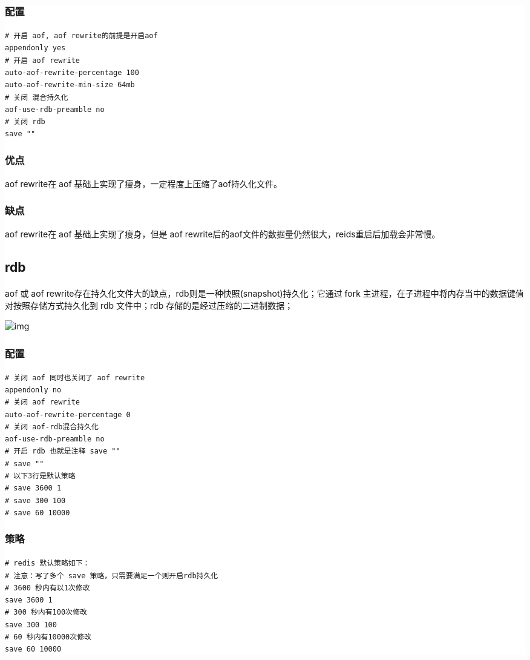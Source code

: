 ### 配置

```shell
# 开启 aof, aof rewrite的前提是开启aof
appendonly yes
# 开启 aof rewrite
auto-aof-rewrite-percentage 100
auto-aof-rewrite-min-size 64mb
# 关闭 混合持久化
aof-use-rdb-preamble no
# 关闭 rdb
save ""
```

### 优点

aof rewrite在 aof 基础上实现了瘦身，一定程度上压缩了aof持久化文件。

### 缺点

aof rewrite在 aof 基础上实现了瘦身，但是 aof rewrite后的aof文件的数据量仍然很大，reids重启后加载会非常慢。

## rdb

aof 或 aof rewrite存在持久化文件大的缺点，rdb则是一种快照(snapshot)持久化；它通过 fork 主进程，在子进程中将内存当中的数据键值对按照存储方式持久化到 rdb 文件中；rdb 存储的是经过压缩的二进制数据；

![img](https://cdn.nlark.com/yuque/0/2022/png/756577/1643080248843-ec254d52-16ff-4707-bf2b-9c7b81d343a4.png)

### 配置

```shell
# 关闭 aof 同时也关闭了 aof rewrite
appendonly no
# 关闭 aof rewrite
auto-aof-rewrite-percentage 0
# 关闭 aof-rdb混合持久化
aof-use-rdb-preamble no
# 开启 rdb 也就是注释 save ""
# save ""
# 以下3行是默认策略
# save 3600 1
# save 300 100
# save 60 10000
```

### 策略

```shell
# redis 默认策略如下：
# 注意：写了多个 save 策略，只需要满足一个则开启rdb持久化
# 3600 秒内有以1次修改
save 3600 1
# 300 秒内有100次修改
save 300 100
# 60 秒内有10000次修改
save 60 10000
```
